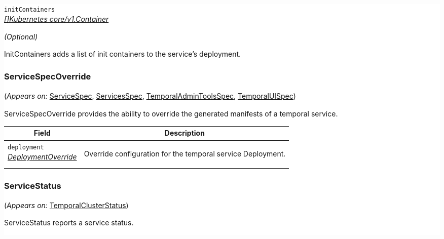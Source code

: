 <code>initContainers</code><br>
<em>
<a href="https://kubernetes.io/docs/reference/generated/kubernetes-api/v1.23/#container-v1-core">
[]Kubernetes core/v1.Container
</a>
</em>
</td>
<td>
<em>(Optional)</em>
<p>InitContainers adds a list of init containers to the service&rsquo;s deployment.</p>
</td>
</tr>
</tbody>
</table>
</div>
</div>
<h3 id="temporal.io/v1beta1.ServiceSpecOverride">ServiceSpecOverride
</h3>
<p>
(<em>Appears on:</em>
<a href="#temporal.io/v1beta1.ServiceSpec">ServiceSpec</a>, 
<a href="#temporal.io/v1beta1.ServicesSpec">ServicesSpec</a>, 
<a href="#temporal.io/v1beta1.TemporalAdminToolsSpec">TemporalAdminToolsSpec</a>, 
<a href="#temporal.io/v1beta1.TemporalUISpec">TemporalUISpec</a>)
</p>
<p>ServiceSpecOverride provides the ability to override the generated manifests of a temporal service.</p>
<div class="md-typeset__scrollwrap">
<div class="md-typeset__table">
<table>
<thead>
<tr>
<th>Field</th>
<th>Description</th>
</tr>
</thead>
<tbody>
<tr>
<td>
<code>deployment</code><br>
<em>
<a href="#temporal.io/v1beta1.DeploymentOverride">
DeploymentOverride
</a>
</em>
</td>
<td>
<p>Override configuration for the temporal service Deployment.</p>
</td>
</tr>
</tbody>
</table>
</div>
</div>
<h3 id="temporal.io/v1beta1.ServiceStatus">ServiceStatus
</h3>
<p>
(<em>Appears on:</em>
<a href="#temporal.io/v1beta1.TemporalClusterStatus">TemporalClusterStatus</a>)
</p>
<p>ServiceStatus reports a service status.</p>
<div class="md-typeset__scrollwrap">
<div class="md-typeset__table">
<table>